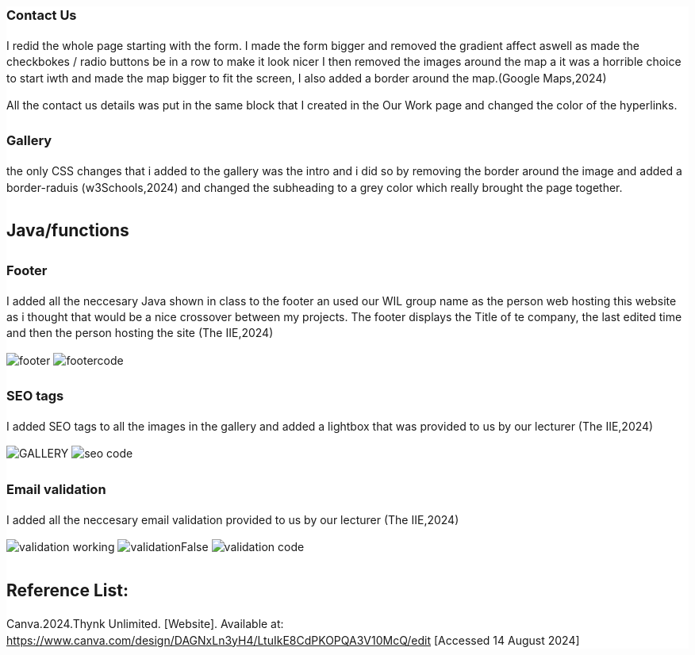 ### Contact Us 

I redid the whole page starting with the form.
I made the form bigger and removed the gradient affect aswell as made the checkbokes / radio buttons be in a row to make it look nicer
I then removed the images around the map a it was a horrible choice to start iwth and made the map bigger to fit the screen, I also added a border around the map.(Google Maps,2024)

All the contact us details was put in the same block that I created in the Our Work page and changed the color of the hyperlinks.


### Gallery 
 the only CSS changes that i added to the gallery was the intro and i did so by removing the border around the image and added a border-raduis (w3Schools,2024) and changed the subheading to a grey color which really brought the page together.


 ## Java/functions


### Footer

I added all the neccesary Java shown in class to the footer an used our WIL group name as the person web hosting this website as i thought that would be a nice crossover between my projects.
The footer displays the Title of te company, the last edited time and then the person hosting the site (The IIE,2024)

![footer](https://github.com/user-attachments/assets/a433b8be-ea1d-4563-8a6e-6c80b635459a)
![footercode](https://github.com/user-attachments/assets/549d3ab3-8ad0-43c7-9f01-cfa7326f0d7a)

### SEO tags 

I added SEO tags to all the images in the gallery and added a lightbox that was provided to us by our lecturer (The IIE,2024)

![GALLERY](https://github.com/user-attachments/assets/74288ba7-532a-424e-9fd0-f59511ae4db4)
![seo code](https://github.com/user-attachments/assets/2b6813e2-ddd5-4001-96c9-484fef9df5ed)

### Email validation

I added all the neccesary email validation provided to us by our lecturer (The IIE,2024)

![validation working](https://github.com/user-attachments/assets/480596f2-f772-4e62-81c2-5afc6a93bc3b)
![validationFalse](https://github.com/user-attachments/assets/eaceb1c1-97f8-43d5-a12c-3fe774931f10)
![validation code](https://github.com/user-attachments/assets/a177c730-3dbc-479b-bbbb-8c558aeb583c)
## Reference List:

Canva.2024.Thynk Unlimited. [Website]. Available at: https://www.canva.com/design/DAGNxLn3yH4/LtuIkE8CdPKOPQA3V10McQ/edit [Accessed 14 August 2024]
